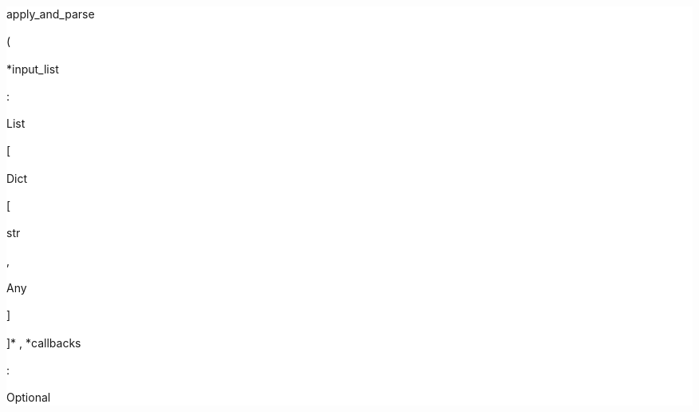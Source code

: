 







 apply_and_parse
 


 (
 
*input_list
 



 :
 





 List
 


 [
 


 Dict
 


 [
 


 str
 


 ,
 




 Any
 


 ]
 



 ]*
 ,
 *callbacks
 



 :
 





 Optional
 

